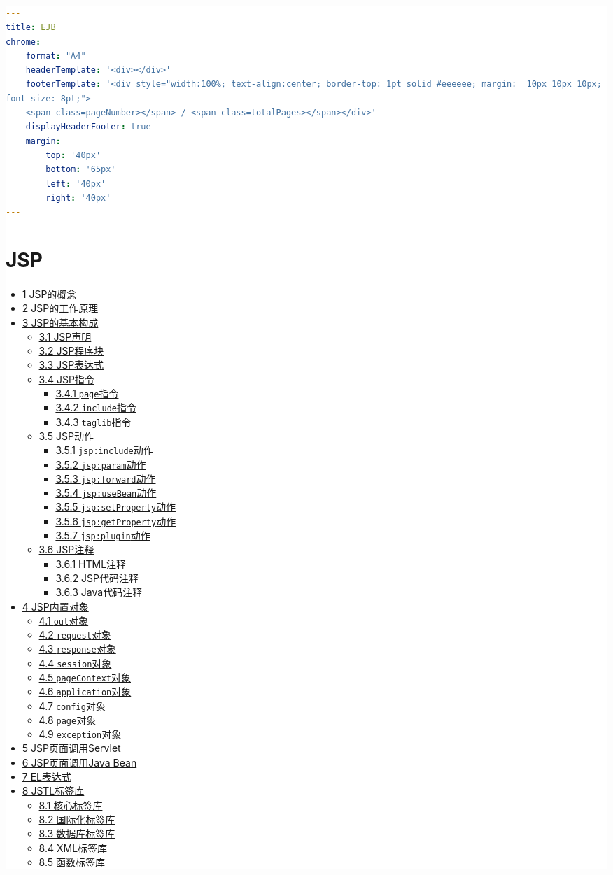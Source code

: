 ```yaml
---
title: EJB
chrome:
    format: "A4"
    headerTemplate: '<div></div>'
    footerTemplate: '<div style="width:100%; text-align:center; border-top: 1pt solid #eeeeee; margin:  10px 10px 10px; font-size: 8pt;"> 
    <span class=pageNumber></span> / <span class=totalPages></span></div>'
    displayHeaderFooter: true
    margin:
        top: '40px'
        bottom: '65px'
        left: '40px'
        right: '40px'
---
```


<h1>JSP</h1>





- [1 JSP的概念](#1-jsp的概念)
- [2 JSP的工作原理](#2-jsp的工作原理)
- [3 JSP的基本构成](#3-jsp的基本构成)
  - [3.1 JSP声明](#31-jsp声明)
  - [3.2 JSP程序块](#32-jsp程序块)
  - [3.3 JSP表达式](#33-jsp表达式)
  - [3.4 JSP指令](#34-jsp指令)
    - [3.4.1 `page`指令](#341-page指令)
    - [3.4.2 `include`指令](#342-include指令)
    - [3.4.3 `taglib`指令](#343-taglib指令)
  - [3.5 JSP动作](#35-jsp动作)
    - [3.5.1 `jsp:include`动作](#351-jspinclude动作)
    - [3.5.2 `jsp:param`动作](#352-jspparam动作)
    - [3.5.3 `jsp:forward`动作](#353-jspforward动作)
    - [3.5.4 `jsp:useBean`动作](#354-jspusebean动作)
    - [3.5.5 `jsp:setProperty`动作](#355-jspsetproperty动作)
    - [3.5.6 `jsp:getProperty`动作](#356-jspgetproperty动作)
    - [3.5.7 `jsp:plugin`动作](#357-jspplugin动作)
  - [3.6 JSP注释](#36-jsp注释)
    - [3.6.1 HTML注释](#361-html注释)
    - [3.6.2 JSP代码注释](#362-jsp代码注释)
    - [3.6.3 Java代码注释](#363-java代码注释)
- [4 JSP内置对象](#4-jsp内置对象)
  - [4.1 `out`对象](#41-out对象)
  - [4.2 `request`对象](#42-request对象)
  - [4.3 `response`对象](#43-response对象)
  - [4.4 `session`对象](#44-session对象)
  - [4.5 `pageContext`对象](#45-pagecontext对象)
  - [4.6 `application`对象](#46-application对象)
  - [4.7 `config`对象](#47-config对象)
  - [4.8 `page`对象](#48-page对象)
  - [4.9 `exception`对象](#49-exception对象)
- [5 JSP页面调用Servlet](#5-jsp页面调用servlet)
- [6 JSP页面调用Java Bean](#6-jsp页面调用java-bean)
- [7 EL表达式](#7-el表达式)
- [8 JSTL标签库](#8-jstl标签库)
  - [8.1 核心标签库](#81-核心标签库)
  - [8.2 国际化标签库](#82-国际化标签库)
  - [8.3 数据库标签库](#83-数据库标签库)
  - [8.4 XML标签库](#84-xml标签库)
  - [8.5 函数标签库](#85-函数标签库)
